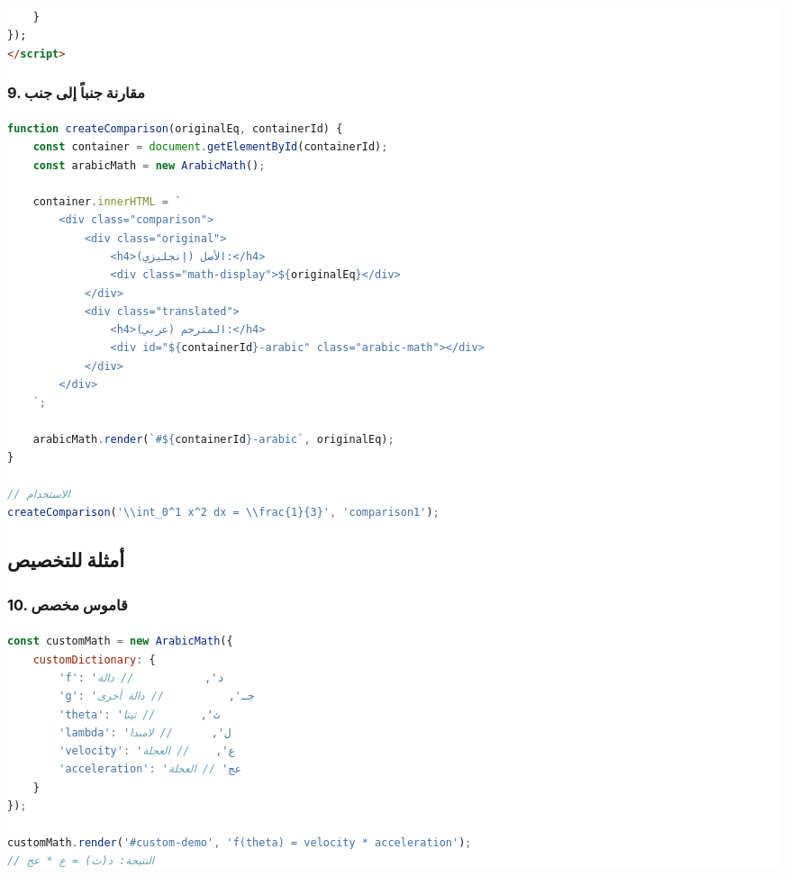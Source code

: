```html
    }
});
</script>
```

### 9. مقارنة جنباً إلى جنب

```javascript
function createComparison(originalEq, containerId) {
    const container = document.getElementById(containerId);
    const arabicMath = new ArabicMath();
    
    container.innerHTML = `
        <div class="comparison">
            <div class="original">
                <h4>الأصل (إنجليزي):</h4>
                <div class="math-display">${originalEq}</div>
            </div>
            <div class="translated">
                <h4>المترجم (عربي):</h4>
                <div id="${containerId}-arabic" class="arabic-math"></div>
            </div>
        </div>
    `;
    
    arabicMath.render(`#${containerId}-arabic`, originalEq);
}

// الاستخدام
createComparison('\\int_0^1 x^2 dx = \\frac{1}{3}', 'comparison1');
```

## أمثلة للتخصيص

### 10. قاموس مخصص

```javascript
const customMath = new ArabicMath({
    customDictionary: {
        'f': 'د',           // دالة
        'g': 'جـ',          // دالة أخرى  
        'theta': 'ث',       // ثيتا
        'lambda': 'ل',      // لامبدا
        'velocity': 'ع',    // العجلة
        'acceleration': 'عج' // العجلة
    }
});

customMath.render('#custom-demo', 'f(theta) = velocity * acceleration');
// النتيجة: د(ث) = ع * عج
```
